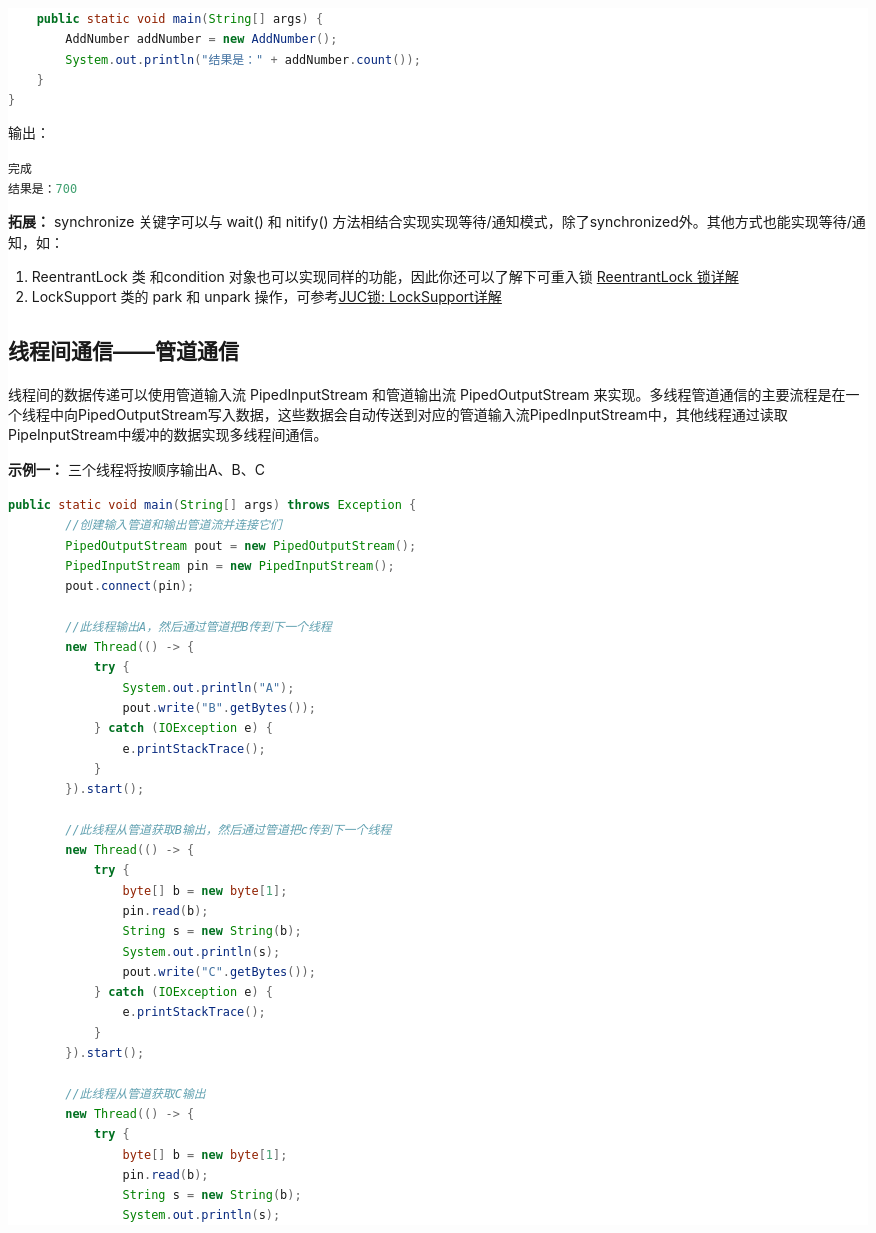 ```java
    public static void main(String[] args) {
        AddNumber addNumber = new AddNumber();
        System.out.println("结果是：" + addNumber.count());
    }
}
```
输出：

```java
完成
结果是：700
```

**拓展：**
synchronize 关键字可以与 wait() 和 nitify() 方法相结合实现实现等待/通知模式，除了synchronized外。其他方式也能实现等待/通知，如：
1. ReentrantLock 类 和condition 对象也可以实现同样的功能，因此你还可以了解下可重入锁 [ReentrantLock 锁详解](https://blog.csdn.net/zhengzhaoyang122/article/details/110847701)
2. LockSupport 类的 park 和 unpark 操作，可参考[JUC锁: LockSupport详解](https://pdai.tech/md/java/thread/java-thread-x-lock-LockSupport.html)


## 线程间通信——管道通信
线程间的数据传递可以使用管道输入流 PipedInputStream 和管道输出流 PipedOutputStream 来实现。多线程管道通信的主要流程是在一个线程中向PipedOutputStream写入数据，这些数据会自动传送到对应的管道输入流PipedInputStream中，其他线程通过读取PipeInputStream中缓冲的数据实现多线程间通信。

**示例一：**
三个线程将按顺序输出A、B、C

```java
public static void main(String[] args) throws Exception {
        //创建输入管道和输出管道流并连接它们
        PipedOutputStream pout = new PipedOutputStream();
        PipedInputStream pin = new PipedInputStream();
        pout.connect(pin);

        //此线程输出A，然后通过管道把B传到下一个线程
        new Thread(() -> {
            try {
                System.out.println("A");
                pout.write("B".getBytes());
            } catch (IOException e) {
                e.printStackTrace();
            }
        }).start();

        //此线程从管道获取B输出，然后通过管道把c传到下一个线程
        new Thread(() -> {
            try {
                byte[] b = new byte[1];
                pin.read(b);
                String s = new String(b);
                System.out.println(s);
                pout.write("C".getBytes());
            } catch (IOException e) {
                e.printStackTrace();
            }
        }).start();

        //此线程从管道获取C输出
        new Thread(() -> {
            try {
                byte[] b = new byte[1];
                pin.read(b);
                String s = new String(b);
                System.out.println(s);
```